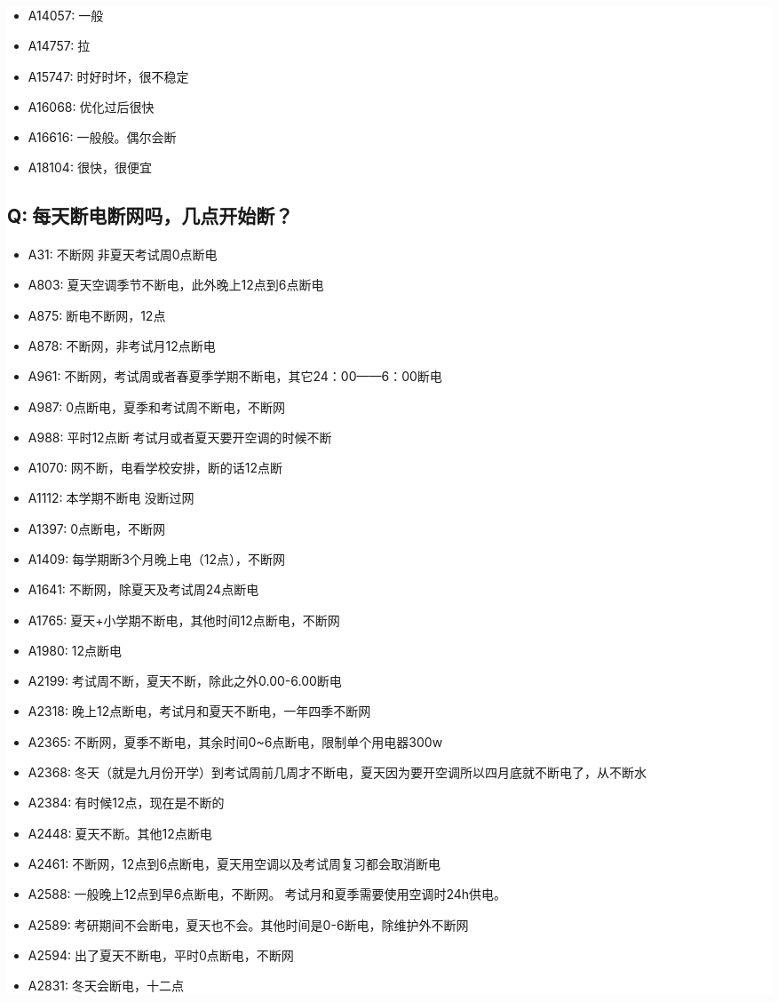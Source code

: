 - A14057: 一般

- A14757: 拉

- A15747: 时好时坏，很不稳定

- A16068: 优化过后很快

- A16616: 一般般。偶尔会断

- A18104: 很快，很便宜

## Q: 每天断电断网吗，几点开始断？

- A31: 不断网 非夏天考试周0点断电

- A803: 夏天空调季节不断电，此外晚上12点到6点断电

- A875: 断电不断网，12点

- A878: 不断网，非考试月12点断电

- A961: 不断网，考试周或者春夏季学期不断电，其它24：00——6：00断电

- A987: 0点断电，夏季和考试周不断电，不断网

- A988: 平时12点断 考试月或者夏天要开空调的时候不断

- A1070: 网不断，电看学校安排，断的话12点断

- A1112: 本学期不断电  没断过网

- A1397: 0点断电，不断网

- A1409: 每学期断3个月晚上电（12点），不断网

- A1641: 不断网，除夏天及考试周24点断电

- A1765: 夏天+小学期不断电，其他时间12点断电，不断网

- A1980: 12点断电

- A2199: 考试周不断，夏天不断，除此之外0.00-6.00断电

- A2318: 晚上12点断电，考试月和夏天不断电，一年四季不断网

- A2365: 不断网，夏季不断电，其余时间0\~6点断电，限制单个用电器300w

- A2368: 冬天（就是九月份开学）到考试周前几周才不断电，夏天因为要开空调所以四月底就不断电了，从不断水

- A2384: 有时候12点，现在是不断的

- A2448: 夏天不断。其他12点断电

- A2461: 不断网，12点到6点断电，夏天用空调以及考试周复习都会取消断电

- A2588: 一般晚上12点到早6点断电，不断网。 考试月和夏季需要使用空调时24h供电。

- A2589: 考研期间不会断电，夏天也不会。其他时间是0-6断电，除维护外不断网

- A2594: 出了夏天不断电，平时0点断电，不断网

- A2831: 冬天会断电，十二点
